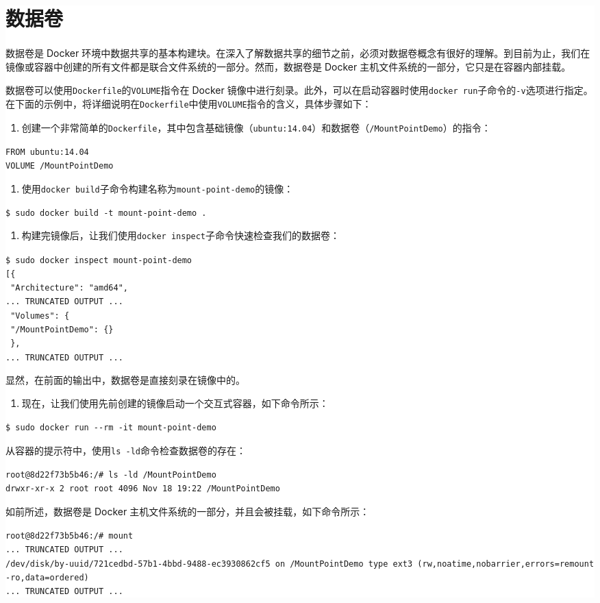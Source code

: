 # 数据卷

数据卷是 Docker 环境中数据共享的基本构建块。在深入了解数据共享的细节之前，必须对数据卷概念有很好的理解。到目前为止，我们在镜像或容器中创建的所有文件都是联合文件系统的一部分。然而，数据卷是 Docker 主机文件系统的一部分，它只是在容器内部挂载。

数据卷可以使用`Dockerfile`的`VOLUME`指令在 Docker 镜像中进行刻录。此外，可以在启动容器时使用`docker run`子命令的`-v`选项进行指定。在下面的示例中，将详细说明在`Dockerfile`中使用`VOLUME`指令的含义，具体步骤如下：

1.  创建一个非常简单的`Dockerfile`，其中包含基础镜像（`ubuntu:14.04`）和数据卷（`/MountPointDemo`）的指令：

```
FROM ubuntu:14.04
VOLUME /MountPointDemo
```

1.  使用`docker build`子命令构建名称为`mount-point-demo`的镜像：

```
$ sudo docker build -t mount-point-demo .

```

1.  构建完镜像后，让我们使用`docker inspect`子命令快速检查我们的数据卷：

```
$ sudo docker inspect mount-point-demo
[{
 "Architecture": "amd64",
... TRUNCATED OUTPUT ...
 "Volumes": {
 "/MountPointDemo": {}
 },
... TRUNCATED OUTPUT ...

```

显然，在前面的输出中，数据卷是直接刻录在镜像中的。

1.  现在，让我们使用先前创建的镜像启动一个交互式容器，如下命令所示：

```
$ sudo docker run --rm -it mount-point-demo

```

从容器的提示符中，使用`ls -ld`命令检查数据卷的存在：

```
root@8d22f73b5b46:/# ls -ld /MountPointDemo
drwxr-xr-x 2 root root 4096 Nov 18 19:22 /MountPointDemo

```

如前所述，数据卷是 Docker 主机文件系统的一部分，并且会被挂载，如下命令所示：

```
root@8d22f73b5b46:/# mount
... TRUNCATED OUTPUT ...
/dev/disk/by-uuid/721cedbd-57b1-4bbd-9488-ec3930862cf5 on /MountPointDemo type ext3 (rw,noatime,nobarrier,errors=remount-ro,data=ordered)
... TRUNCATED OUTPUT ...

```
